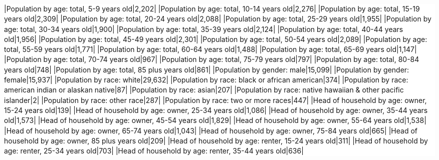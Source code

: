 |Population by age: total, 5-9 years old|2,202|
|Population by age: total, 10-14 years old|2,276|
|Population by age: total, 15-19 years old|2,309|
|Population by age: total, 20-24 years old|2,088|
|Population by age: total, 25-29 years old|1,955|
|Population by age: total, 30-34 years old|1,900|
|Population by age: total, 35-39 years old|2,124|
|Population by age: total, 40-44 years old|1,956|
|Population by age: total, 45-49 years old|2,301|
|Population by age: total, 50-54 years old|2,089|
|Population by age: total, 55-59 years old|1,771|
|Population by age: total, 60-64 years old|1,488|
|Population by age: total, 65-69 years old|1,147|
|Population by age: total, 70-74 years old|967|
|Population by age: total, 75-79 years old|797|
|Population by age: total, 80-84 years old|748|
|Population by age: total, 85 plus years old|861|
|Population by gender: male|15,099|
|Population by gender: female|15,937|
|Population by race: white|29,632|
|Population by race: black or african american|374|
|Population by race: american indian or alaskan native|87|
|Population by race: asian|207|
|Population by race: native hawaiian & other pacific islander|2|
|Population by race: other race|287|
|Population by race: two or more races|447|
|Head of household by age: owner, 15-24 years old|139|
|Head of household by age: owner, 25-34 years old|1,086|
|Head of household by age: owner, 35-44 years old|1,573|
|Head of household by age: owner, 45-54 years old|1,829|
|Head of household by age: owner, 55-64 years old|1,538|
|Head of household by age: owner, 65-74 years old|1,043|
|Head of household by age: owner, 75-84 years old|665|
|Head of household by age: owner, 85 plus years old|209|
|Head of household by age: renter, 15-24 years old|311|
|Head of household by age: renter, 25-34 years old|703|
|Head of household by age: renter, 35-44 years old|636|